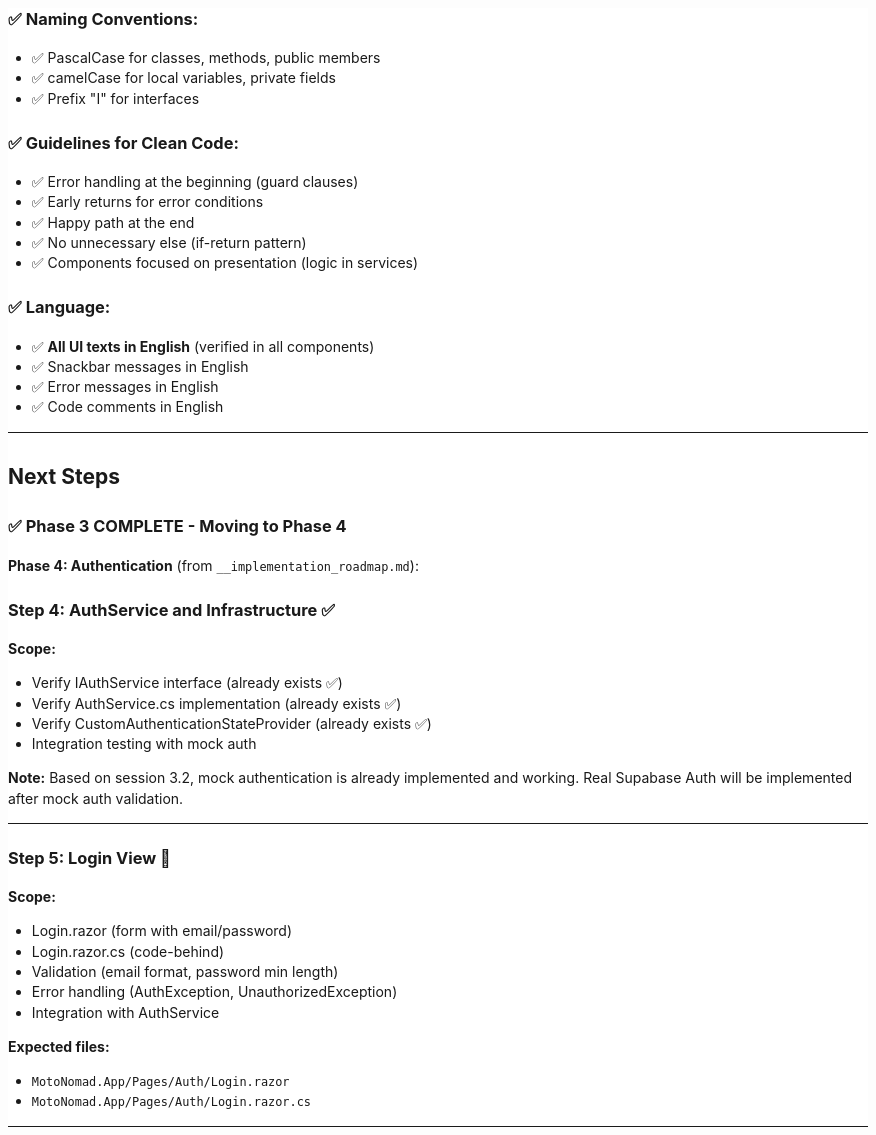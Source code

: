 ### ✅ Naming Conventions:
- ✅ PascalCase for classes, methods, public members
- ✅ camelCase for local variables, private fields
- ✅ Prefix "I" for interfaces

### ✅ Guidelines for Clean Code:
- ✅ Error handling at the beginning (guard clauses)
- ✅ Early returns for error conditions
- ✅ Happy path at the end
- ✅ No unnecessary else (if-return pattern)
- ✅ Components focused on presentation (logic in services)

### ✅ Language:
- ✅ **All UI texts in English** (verified in all components)
- ✅ Snackbar messages in English
- ✅ Error messages in English
- ✅ Code comments in English

---

## Next Steps

### ✅ Phase 3 COMPLETE - Moving to Phase 4

**Phase 4: Authentication** (from `__implementation_roadmap.md`):

### Step 4: AuthService and Infrastructure ✅
**Scope:**
- Verify IAuthService interface (already exists ✅)
- Verify AuthService.cs implementation (already exists ✅)
- Verify CustomAuthenticationStateProvider (already exists ✅)
- Integration testing with mock auth

**Note:** Based on session 3.2, mock authentication is already implemented and working. Real Supabase Auth will be implemented after mock auth validation.

---

### Step 5: Login View 🔄
**Scope:**
- Login.razor (form with email/password)
- Login.razor.cs (code-behind)
- Validation (email format, password min length)
- Error handling (AuthException, UnauthorizedException)
- Integration with AuthService

**Expected files:**
- `MotoNomad.App/Pages/Auth/Login.razor`
- `MotoNomad.App/Pages/Auth/Login.razor.cs`

---
